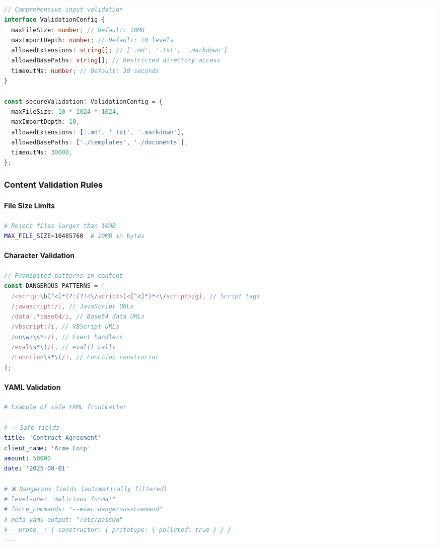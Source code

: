 ```typescript
// Comprehensive input validation
interface ValidationConfig {
  maxFileSize: number; // Default: 10MB
  maxImportDepth: number; // Default: 10 levels
  allowedExtensions: string[]; // ['.md', '.txt', '.markdown']
  allowedBasePaths: string[]; // Restricted directory access
  timeoutMs: number; // Default: 30 seconds
}

const secureValidation: ValidationConfig = {
  maxFileSize: 10 * 1024 * 1024,
  maxImportDepth: 10,
  allowedExtensions: ['.md', '.txt', '.markdown'],
  allowedBasePaths: ['./templates', './documents'],
  timeoutMs: 30000,
};
```

### Content Validation Rules

#### File Size Limits

```bash
# Reject files larger than 10MB
MAX_FILE_SIZE=10485760  # 10MB in bytes
```

#### Character Validation

```typescript
// Prohibited patterns in content
const DANGEROUS_PATTERNS = [
  /<script\b[^<]*(?:(?!<\/script>)<[^<]*)*<\/script>/gi, // Script tags
  /javascript:/i, // JavaScript URLs
  /data:.*base64/i, // Base64 data URLs
  /vbscript:/i, // VBScript URLs
  /on\w+\s*=/i, // Event handlers
  /eval\s*\(/i, // eval() calls
  /Function\s*\(/i, // Function constructor
];
```

#### YAML Validation

```yaml
# Example of safe YAML frontmatter
---
# ✅ Safe fields
title: 'Contract Agreement'
client_name: 'Acme Corp'
amount: 50000
date: '2025-08-01'

# ❌ Dangerous fields (automatically filtered)
# level-one: "malicious format"
# force_commands: "--exec dangerous-command"
# meta-yaml-output: "/etc/passwd"
# __proto__: { constructor: { prototype: { polluted: true } } }
---
```
